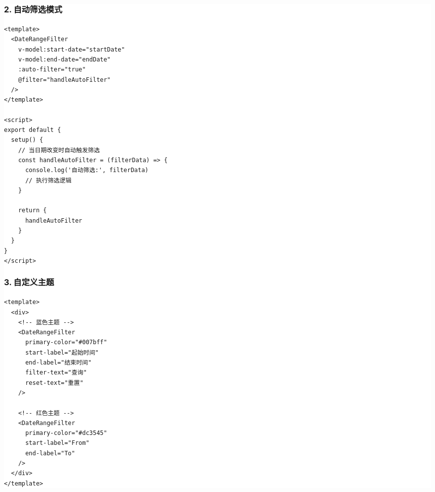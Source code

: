 ### 2. 自动筛选模式

```vue
<template>
  <DateRangeFilter 
    v-model:start-date="startDate"
    v-model:end-date="endDate"
    :auto-filter="true"
    @filter="handleAutoFilter"
  />
</template>

<script>
export default {
  setup() {
    // 当日期改变时自动触发筛选
    const handleAutoFilter = (filterData) => {
      console.log('自动筛选:', filterData)
      // 执行筛选逻辑
    }
    
    return {
      handleAutoFilter
    }
  }
}
</script>
```

### 3. 自定义主题

```vue
<template>
  <div>
    <!-- 蓝色主题 -->
    <DateRangeFilter 
      primary-color="#007bff"
      start-label="起始时间"
      end-label="结束时间"
      filter-text="查询"
      reset-text="重置"
    />
    
    <!-- 红色主题 -->
    <DateRangeFilter 
      primary-color="#dc3545"
      start-label="From"
      end-label="To"
    />
  </div>
</template>
```
